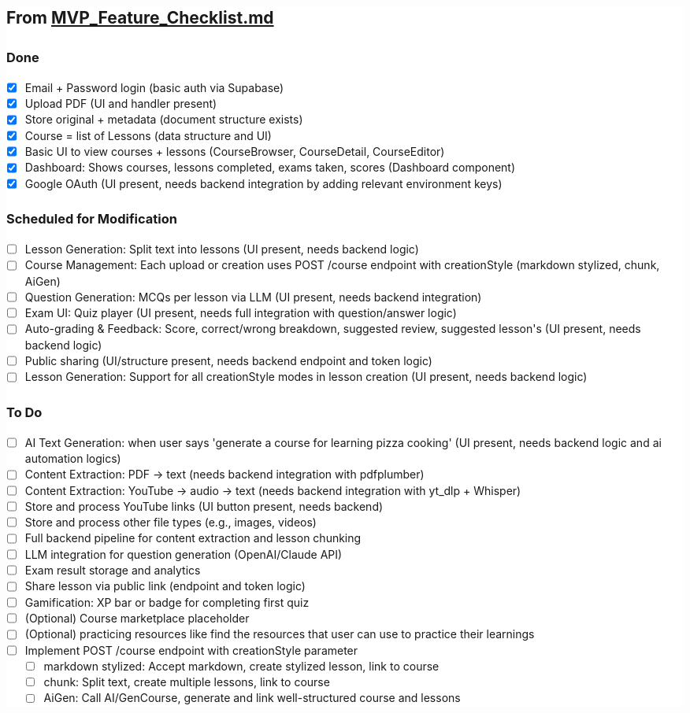 
## From [MVP_Feature_Checklist.md](../planning/MVP_Feature_Checklist.md)

### Done
- [x] Email + Password login (basic auth via Supabase)
- [x] Upload PDF (UI and handler present)
- [x] Store original + metadata (document structure exists)
- [x] Course = list of Lessons (data structure and UI)
- [x] Basic UI to view courses + lessons (CourseBrowser, CourseDetail, CourseEditor)
- [x] Dashboard: Shows courses, lessons completed, exams taken, scores (Dashboard component)
- [x] Google OAuth (UI present, needs backend integration by adding relevant environment keys)

### Scheduled for Modification
- [ ] Lesson Generation: Split text into lessons (UI present, needs backend logic)
- [ ] Course Management: Each upload or creation uses POST /course endpoint with creationStyle (markdown stylized, chunk, AiGen)
- [ ] Question Generation: MCQs per lesson via LLM (UI present, needs backend integration)
- [ ] Exam UI: Quiz player (UI present, needs full integration with question/answer logic)
- [ ] Auto-grading & Feedback: Score, correct/wrong breakdown, suggested review, suggested lesson's (UI present, needs backend logic)
- [ ] Public sharing (UI/structure present, needs backend endpoint and token logic)
- [ ] Lesson Generation: Support for all creationStyle modes in lesson creation (UI present, needs backend logic)

### To Do
- [ ] AI Text Generation: when user says 'generate a course for learning pizza cooking' (UI present, needs backend logic and ai automation logics)
- [ ] Content Extraction: PDF → text (needs backend integration with pdfplumber)
- [ ] Content Extraction: YouTube → audio → text (needs backend integration with yt_dlp + Whisper)
- [ ] Store and process YouTube links (UI button present, needs backend)
- [ ] Store and process other file types (e.g., images, videos)
- [ ] Full backend pipeline for content extraction and lesson chunking
- [ ] LLM integration for question generation (OpenAI/Claude API)
- [ ] Exam result storage and analytics
- [ ] Share lesson via public link (endpoint and token logic)
- [ ] Gamification: XP bar or badge for completing first quiz
- [ ] (Optional) Course marketplace placeholder
- [ ] (Optional) practicing resources like find the resources that user can use to practice their learnings
- [ ] Implement POST /course endpoint with creationStyle parameter
  - [ ] markdown stylized: Accept markdown, create stylized lesson, link to course
  - [ ] chunk: Split text, create multiple lessons, link to course
  - [ ] AiGen: Call AI/GenCourse, generate and link well-structured course and lessons 